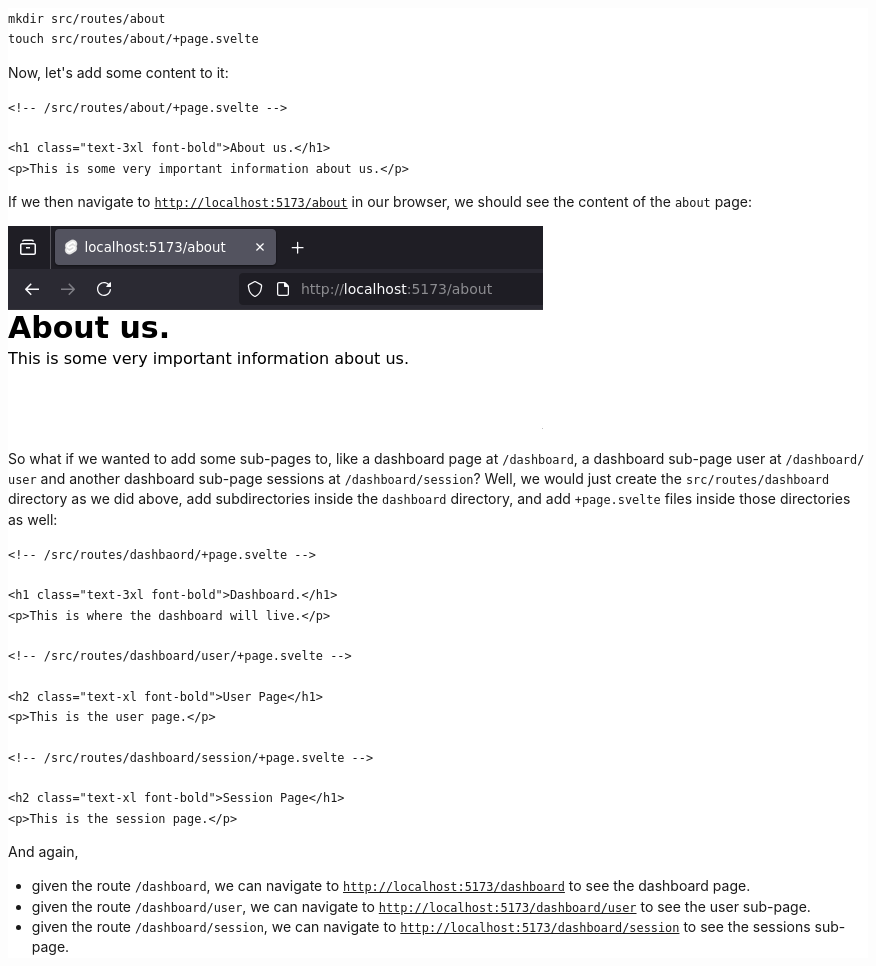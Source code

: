 ```
mkdir src/routes/about
touch src/routes/about/+page.svelte
```

Now, let's add some content to it:

```svelte
<!-- /src/routes/about/+page.svelte -->

<h1 class="text-3xl font-bold">About us.</h1>
<p>This is some very important information about us.</p>
```

If we then navigate to [`http://localhost:5173/about`](http://localhost:5173/about) in our browser, we should see the content of the `about` page:

![about-us.png](/tutorial/1-svelte/img/about-us.png)

So what if we wanted to add some sub-pages to, like a dashboard page at `/dashboard`, a dashboard sub-page user at `/dashboard/user` and another dashboard sub-page sessions at `/dashboard/session`?
Well, we would just create the `src/routes/dashboard` directory as we did above, add subdirectories inside the `dashboard` directory, and add `+page.svelte` files inside those directories as well:

```svelte
<!-- /src/routes/dashbaord/+page.svelte -->

<h1 class="text-3xl font-bold">Dashboard.</h1>
<p>This is where the dashboard will live.</p>

<!-- /src/routes/dashboard/user/+page.svelte -->

<h2 class="text-xl font-bold">User Page</h1>
<p>This is the user page.</p>

<!-- /src/routes/dashboard/session/+page.svelte -->

<h2 class="text-xl font-bold">Session Page</h1>
<p>This is the session page.</p>
```

And again, 
- given the route `/dashboard`, we can navigate to [`http://localhost:5173/dashboard`](http://localhost:5173/dashboard) to see the dashboard page.
- given the route `/dashboard/user`, we can navigate to [`http://localhost:5173/dashboard/user`](http://localhost:5173/dashboard/user) to see the user sub-page.
- given the route `/dashboard/session`, we can navigate to [`http://localhost:5173/dashboard/session`](http://localhost:5173/dashboard/session) to see the sessions sub-page.
